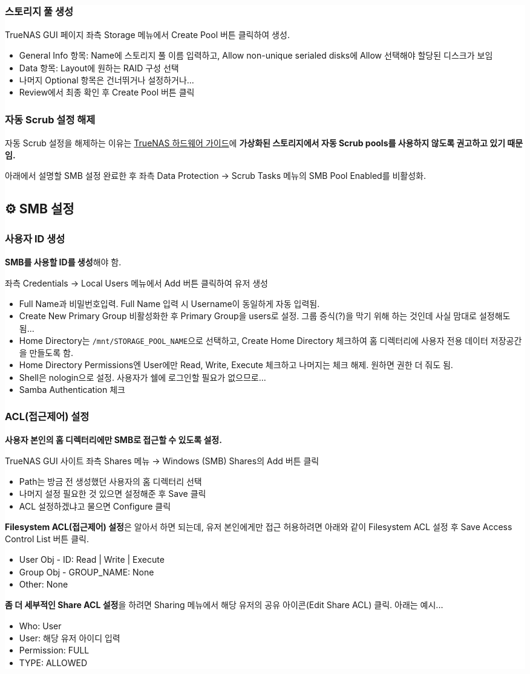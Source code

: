 ### 스토리지 풀 생성

TrueNAS GUI 페이지 좌측 Storage 메뉴에서 Create Pool 버튼 클릭하여 생성.

* General Info 항목: Name에 스토리지 풀 이름 입력하고, Allow non-unique serialed disks에 Allow 선택해야 할당된 디스크가 보임
* Data 항목: Layout에 원하는 RAID 구성 선택
* 나머지 Optional 항목은 건너뛰거나 설정하거나...
* Review에서 최종 확인 후 Create Pool 버튼 클릭

### 자동 Scrub 설정 해제

자동 Scrub 설정을 해제하는 이유는 [TrueNAS 하드웨어 가이드](https://www.truenas.com/docs/scale/gettingstarted/scalehardwareguide/)에 **가상화된 스토리지에서 자동 Scrub pools를 사용하지 않도록 권고하고 있기 때문임.**

아래에서 설명할 SMB 설정 완료한 후 좌측 Data Protection → Scrub Tasks 메뉴의 SMB Pool Enabled를 비활성화.


## ⚙️ SMB 설정

### 사용자 ID 생성

**SMB를 사용할 ID를 생성**해야 함.

좌측 Credentials → Local Users 메뉴에서 Add 버튼 클릭하여 유저 생성

* Full Name과 비밀번호입력. Full Name 입력 시 Username이 동일하게 자동 입력됨.
* Create New Primary Group 비활성화한 후 Primary Group을 users로 설정. 그룹 증식(?)을 막기 위해 하는 것인데 사실 맘대로 설정해도 됨...
* Home Directory는 `/mnt/STORAGE_POOL_NAME`으로 선택하고, Create Home Directory 체크하여 홈 디렉터리에 사용자 전용 데이터 저장공간을 만들도록 함.
* Home Directory Permissions엔 User에만 Read, Write, Execute 체크하고 나머지는 체크 해제. 원하면 권한 더 줘도 됨.
* Shell은 nologin으로 설정. 사용자가 쉘에 로그인할 필요가 없으므로...
* Samba Authentication 체크

### ACL(접근제어) 설정

**사용자 본인의 홈 디렉터리에만 SMB로 접근할 수 있도록 설정.**

TrueNAS GUI 사이트 좌측 Shares 메뉴 → Windows (SMB) Shares의 Add 버튼 클릭

* Path는 방금 전 생성했던 사용자의 홈 디렉터리 선택
* 나머지 설정 필요한 것 있으면 설정해준 후 Save 클릭
* ACL 설정하겠냐고 물으면 Configure 클릭

**Filesystem ACL(접근제어) 설정**은 알아서 하면 되는데, 유저 본인에게만 접근 허용하려면 아래와 같이 Filesystem ACL 설정 후 Save Access Control List 버튼 클릭.

* User Obj - ID: Read | Write | Execute
* Group Obj - GROUP_NAME: None
* Other: None

**좀 더 세부적인 Share ACL 설정**을 하려면 Sharing 메뉴에서 해당 유저의 공유 아이콘(Edit Share ACL) 클릭. 아래는 예시...

* Who: User
* User: 해당 유저 아이디 입력
* Permission: FULL
* TYPE: ALLOWED 

